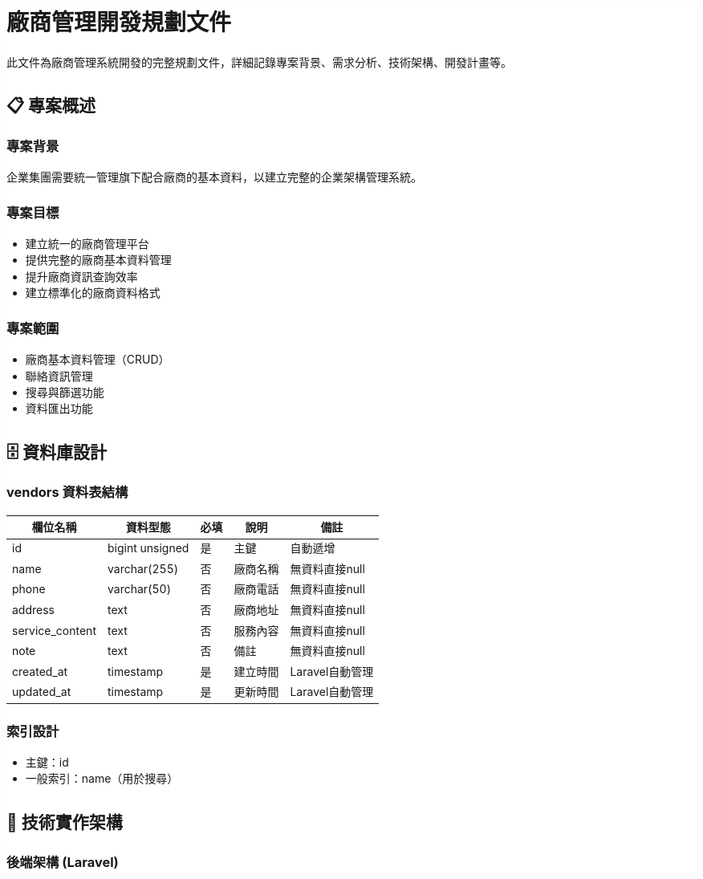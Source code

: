 # 廠商管理開發規劃文件

此文件為廠商管理系統開發的完整規劃文件，詳細記錄專案背景、需求分析、技術架構、開發計畫等。

## 📋 專案概述

### 專案背景
企業集團需要統一管理旗下配合廠商的基本資料，以建立完整的企業架構管理系統。

### 專案目標
- 建立統一的廠商管理平台
- 提供完整的廠商基本資料管理
- 提升廠商資訊查詢效率
- 建立標準化的廠商資料格式

### 專案範圍
- 廠商基本資料管理（CRUD）
- 聯絡資訊管理
- 搜尋與篩選功能
- 資料匯出功能

## 🗄️ 資料庫設計

### vendors 資料表結構
| 欄位名稱 | 資料型態 | 必填 | 說明 | 備註 |
|---------|---------|------|------|------|
| id | bigint unsigned | 是 | 主鍵 | 自動遞增 |
| name | varchar(255) | 否 | 廠商名稱 | 無資料直接null |
| phone | varchar(50) | 否 | 廠商電話 | 無資料直接null |
| address | text | 否 | 廠商地址 | 無資料直接null |
| service_content | text | 否 | 服務內容 | 無資料直接null |
| note | text | 否 | 備註 | 無資料直接null |
| created_at | timestamp | 是 | 建立時間 | Laravel自動管理 |
| updated_at | timestamp | 是 | 更新時間 | Laravel自動管理 |

### 索引設計
- 主鍵：id
- 一般索引：name（用於搜尋）

## 🔧 技術實作架構

### 後端架構 (Laravel)
